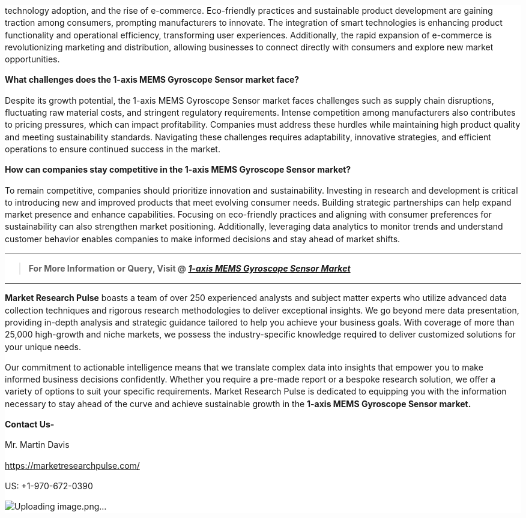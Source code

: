 technology adoption, and the rise of e-commerce. Eco-friendly practices and sustainable product development are gaining traction among consumers, prompting manufacturers to innovate. The integration of smart technologies is enhancing product functionality and operational efficiency, transforming user experiences. Additionally, the rapid expansion of e-commerce is revolutionizing marketing and distribution, allowing businesses to connect directly with consumers and explore new market opportunities.</p><p><strong>What challenges does the 1-axis MEMS Gyroscope Sensor market face?</strong></p><p>Despite its growth potential, the 1-axis MEMS Gyroscope Sensor market faces challenges such as supply chain disruptions, fluctuating raw material costs, and stringent regulatory requirements. Intense competition among manufacturers also contributes to pricing pressures, which can impact profitability. Companies must address these hurdles while maintaining high product quality and meeting sustainability standards. Navigating these challenges requires adaptability, innovative strategies, and efficient operations to ensure continued success in the market.</p><p><strong>How can companies stay competitive in the 1-axis MEMS Gyroscope Sensor market?</strong></p><p>To remain competitive, companies should prioritize innovation and sustainability. Investing in research and development is critical to introducing new and improved products that meet evolving consumer needs. Building strategic partnerships can help expand market presence and enhance capabilities. Focusing on eco-friendly practices and aligning with consumer preferences for sustainability can also strengthen market positioning. Additionally, leveraging data analytics to monitor trends and understand customer behavior enables companies to make informed decisions and stay ahead of market shifts.</p><hr /><blockquote><p><strong>For More Information or Query, Visit @&nbsp;<em><a href="https://marketresearchpulse.com/report/99927/1-axis-mems-gyroscope-sensor-market?utm_source=Linkedin&utm_medium=0116">1-axis MEMS Gyroscope Sensor Market</a></em></strong></p></blockquote><hr /><p><strong>Market Research Pulse</strong> boasts a team of over 250 experienced analysts and subject matter experts who utilize advanced data collection techniques and rigorous research methodologies to deliver exceptional insights. We go beyond mere data presentation, providing in-depth analysis and strategic guidance tailored to help you achieve your business goals. With coverage of more than 25,000 high-growth and niche markets, we possess the industry-specific knowledge required to deliver customized solutions for your unique needs.</p><p>Our commitment to actionable intelligence means that we translate complex data into insights that empower you to make informed business decisions confidently. Whether you require a pre-made report or a bespoke research solution, we offer a variety of options to suit your specific requirements. Market Research Pulse is dedicated to equipping you with the information necessary to stay ahead of the curve and achieve sustainable growth in the <strong>1-axis MEMS Gyroscope Sensor market.</strong></p><p><strong>Contact Us-</strong></p><p>Mr. Martin Davis</p><p>https://marketresearchpulse.com/</p><p>US: +1-970-672-0390</p>
![Uploading image.png…]()
